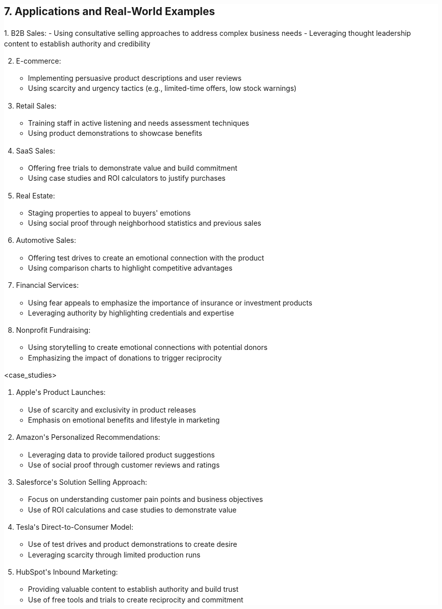 ## 7. Applications and Real-World Examples

<applications>
1. B2B Sales:
   - Using consultative selling approaches to address complex business needs
   - Leveraging thought leadership content to establish authority and credibility

2. E-commerce:
   - Implementing persuasive product descriptions and user reviews
   - Using scarcity and urgency tactics (e.g., limited-time offers, low stock warnings)

3. Retail Sales:
   - Training staff in active listening and needs assessment techniques
   - Using product demonstrations to showcase benefits

4. SaaS Sales:
   - Offering free trials to demonstrate value and build commitment
   - Using case studies and ROI calculators to justify purchases

5. Real Estate:
   - Staging properties to appeal to buyers' emotions
   - Using social proof through neighborhood statistics and previous sales

6. Automotive Sales:
   - Offering test drives to create an emotional connection with the product
   - Using comparison charts to highlight competitive advantages

7. Financial Services:
   - Using fear appeals to emphasize the importance of insurance or investment products
   - Leveraging authority by highlighting credentials and expertise

8. Nonprofit Fundraising:
   - Using storytelling to create emotional connections with potential donors
   - Emphasizing the impact of donations to trigger reciprocity
</applications>

<case_studies>
1. Apple's Product Launches:
   - Use of scarcity and exclusivity in product releases
   - Emphasis on emotional benefits and lifestyle in marketing

2. Amazon's Personalized Recommendations:
   - Leveraging data to provide tailored product suggestions
   - Use of social proof through customer reviews and ratings

3. Salesforce's Solution Selling Approach:
   - Focus on understanding customer pain points and business objectives
   - Use of ROI calculations and case studies to demonstrate value

4. Tesla's Direct-to-Consumer Model:
   - Use of test drives and product demonstrations to create desire
   - Leveraging scarcity through limited production runs

5. HubSpot's Inbound Marketing:
   - Providing valuable content to establish authority and build trust
   - Use of free tools and trials to create reciprocity and commitment

